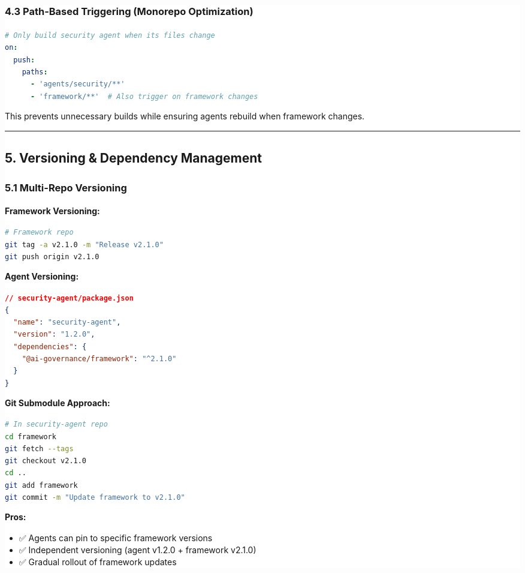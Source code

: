 ### 4.3 Path-Based Triggering (Monorepo Optimization)

```yaml
# Only build security agent when its files change
on:
  push:
    paths:
      - 'agents/security/**'
      - 'framework/**'  # Also trigger on framework changes
```

This prevents unnecessary builds while ensuring agents rebuild when framework changes.

---

## 5. Versioning & Dependency Management

### 5.1 Multi-Repo Versioning

**Framework Versioning:**
```bash
# Framework repo
git tag -a v2.1.0 -m "Release v2.1.0"
git push origin v2.1.0
```

**Agent Versioning:**
```json
// security-agent/package.json
{
  "name": "security-agent",
  "version": "1.2.0",
  "dependencies": {
    "@ai-governance/framework": "^2.1.0"
  }
}
```

**Git Submodule Approach:**
```bash
# In security-agent repo
cd framework
git fetch --tags
git checkout v2.1.0
cd ..
git add framework
git commit -m "Update framework to v2.1.0"
```

**Pros:**
- ✅ Agents can pin to specific framework versions
- ✅ Independent versioning (agent v1.2.0 + framework v2.1.0)
- ✅ Gradual rollout of framework updates
